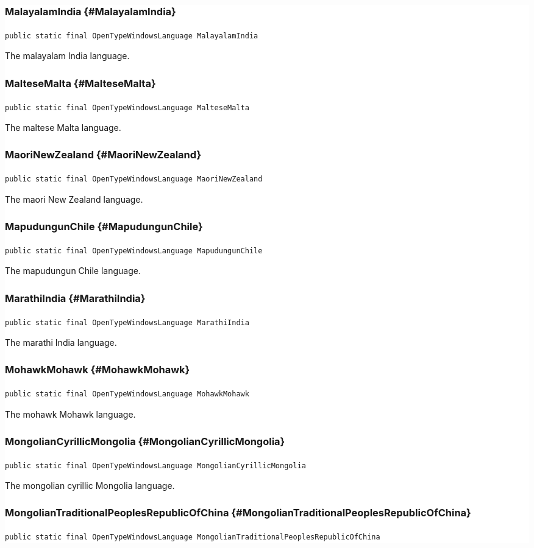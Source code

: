### MalayalamIndia {#MalayalamIndia}
```
public static final OpenTypeWindowsLanguage MalayalamIndia
```


The malayalam India language.

### MalteseMalta {#MalteseMalta}
```
public static final OpenTypeWindowsLanguage MalteseMalta
```


The maltese Malta language.

### MaoriNewZealand {#MaoriNewZealand}
```
public static final OpenTypeWindowsLanguage MaoriNewZealand
```


The maori New Zealand language.

### MapudungunChile {#MapudungunChile}
```
public static final OpenTypeWindowsLanguage MapudungunChile
```


The mapudungun Chile language.

### MarathiIndia {#MarathiIndia}
```
public static final OpenTypeWindowsLanguage MarathiIndia
```


The marathi India language.

### MohawkMohawk {#MohawkMohawk}
```
public static final OpenTypeWindowsLanguage MohawkMohawk
```


The mohawk Mohawk language.

### MongolianCyrillicMongolia {#MongolianCyrillicMongolia}
```
public static final OpenTypeWindowsLanguage MongolianCyrillicMongolia
```


The mongolian cyrillic Mongolia language.

### MongolianTraditionalPeoplesRepublicOfChina {#MongolianTraditionalPeoplesRepublicOfChina}
```
public static final OpenTypeWindowsLanguage MongolianTraditionalPeoplesRepublicOfChina
```
